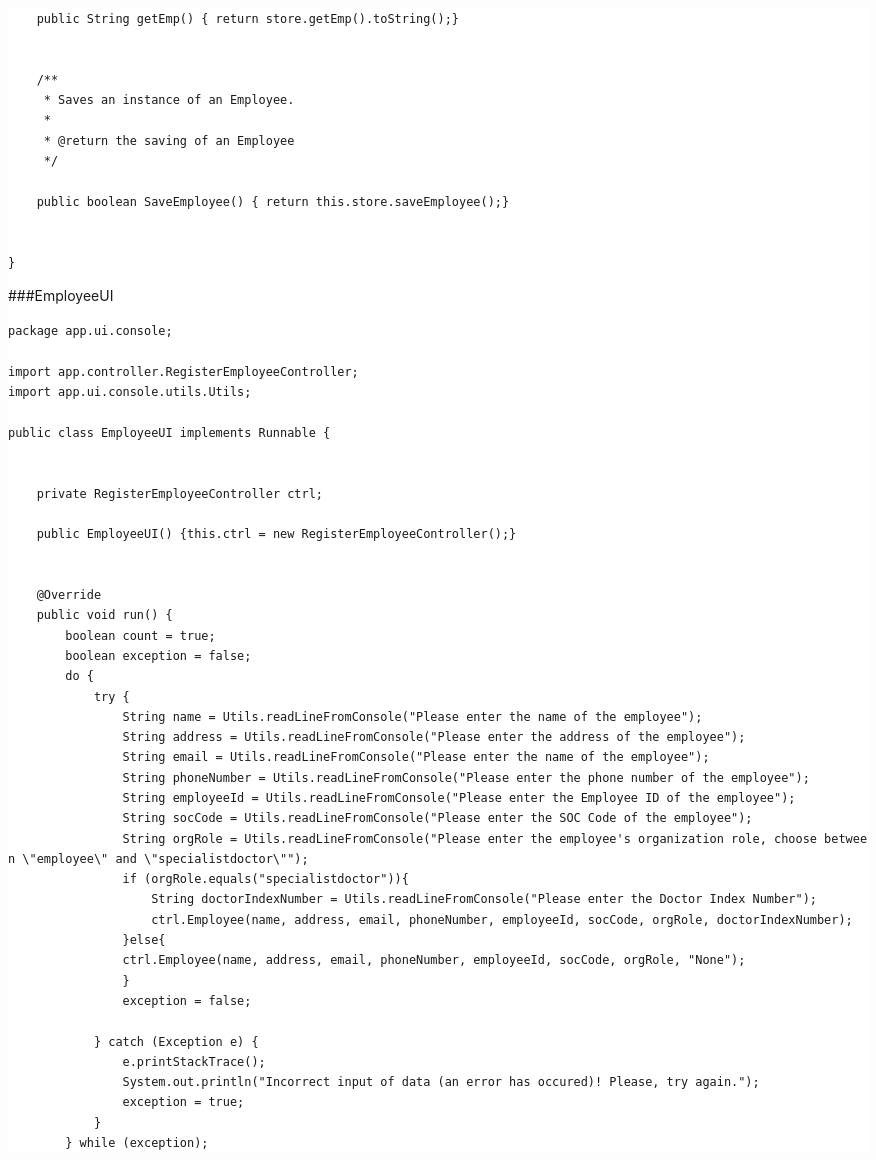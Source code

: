         public String getEmp() { return store.getEmp().toString();}
    
    
        /**
         * Saves an instance of an Employee.
         *
         * @return the saving of an Employee
         */
    
        public boolean SaveEmployee() { return this.store.saveEmployee();}
    
    
    }


###EmployeeUI

    package app.ui.console;
    
    import app.controller.RegisterEmployeeController;
    import app.ui.console.utils.Utils;
    
    public class EmployeeUI implements Runnable {
    
    
        private RegisterEmployeeController ctrl;
    
        public EmployeeUI() {this.ctrl = new RegisterEmployeeController();}
    
    
        @Override
        public void run() {
            boolean count = true;
            boolean exception = false;
            do {
                try {
                    String name = Utils.readLineFromConsole("Please enter the name of the employee");
                    String address = Utils.readLineFromConsole("Please enter the address of the employee");
                    String email = Utils.readLineFromConsole("Please enter the name of the employee");
                    String phoneNumber = Utils.readLineFromConsole("Please enter the phone number of the employee");
                    String employeeId = Utils.readLineFromConsole("Please enter the Employee ID of the employee");
                    String socCode = Utils.readLineFromConsole("Please enter the SOC Code of the employee");
                    String orgRole = Utils.readLineFromConsole("Please enter the employee's organization role, choose between \"employee\" and \"specialistdoctor\"");
                    if (orgRole.equals("specialistdoctor")){
                        String doctorIndexNumber = Utils.readLineFromConsole("Please enter the Doctor Index Number");
                        ctrl.Employee(name, address, email, phoneNumber, employeeId, socCode, orgRole, doctorIndexNumber);
                    }else{
                    ctrl.Employee(name, address, email, phoneNumber, employeeId, socCode, orgRole, "None");
                    }
                    exception = false;
    
                } catch (Exception e) {
                    e.printStackTrace();
                    System.out.println("Incorrect input of data (an error has occured)! Please, try again.");
                    exception = true;
                }
            } while (exception);
    